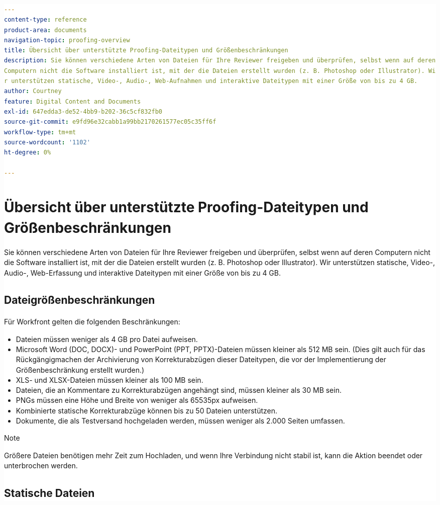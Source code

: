 ```yaml
---
content-type: reference
product-area: documents
navigation-topic: proofing-overview
title: Übersicht über unterstützte Proofing-Dateitypen und Größenbeschränkungen
description: Sie können verschiedene Arten von Dateien für Ihre Reviewer freigeben und überprüfen, selbst wenn auf deren Computern nicht die Software installiert ist, mit der die Dateien erstellt wurden (z. B. Photoshop oder Illustrator). Wir unterstützen statische, Video-, Audio-, Web-Aufnahmen und interaktive Dateitypen mit einer Größe von bis zu 4 GB.
author: Courtney
feature: Digital Content and Documents
exl-id: 647edda3-de52-4bb9-b202-36c5cf832fb0
source-git-commit: e9fd96e32cabb1a99bb2170261577ec05c35ff6f
workflow-type: tm+mt
source-wordcount: '1102'
ht-degree: 0%

---
```


# Übersicht über unterstützte Proofing-Dateitypen und Größenbeschränkungen



Sie können verschiedene Arten von Dateien für Ihre Reviewer freigeben und überprüfen, selbst wenn auf deren Computern nicht die Software installiert ist, mit der die Dateien erstellt wurden (z. B. Photoshop oder Illustrator). Wir unterstützen statische, Video-, Audio-, Web-Erfassung und interaktive Dateitypen mit einer Größe von bis zu 4 GB.

## Dateigrößenbeschränkungen

Für Workfront gelten die folgenden Beschränkungen:

* Dateien müssen weniger als 4 GB pro Datei aufweisen.
* Microsoft Word (DOC, DOCX)- und PowerPoint (PPT, PPTX)-Dateien müssen kleiner als 512 MB sein. (Dies gilt auch für das Rückgängigmachen der Archivierung von Korrekturabzügen dieser Dateitypen, die vor der Implementierung der Größenbeschränkung erstellt wurden.)
* XLS- und XLSX-Dateien müssen kleiner als 100 MB sein.
* Dateien, die an Kommentare zu Korrekturabzügen angehängt sind, müssen kleiner als 30 MB sein.
* PNGs müssen eine Höhe und Breite von weniger als 65535px aufweisen.
* Kombinierte statische Korrekturabzüge können bis zu 50 Dateien unterstützen.
* Dokumente, die als Testversand hochgeladen werden, müssen weniger als 2.000 Seiten umfassen.

>[!NOTE]
>
>Größere Dateien benötigen mehr Zeit zum Hochladen, und wenn Ihre Verbindung nicht stabil ist, kann die Aktion beendet oder unterbrochen werden.

## Statische Dateien
